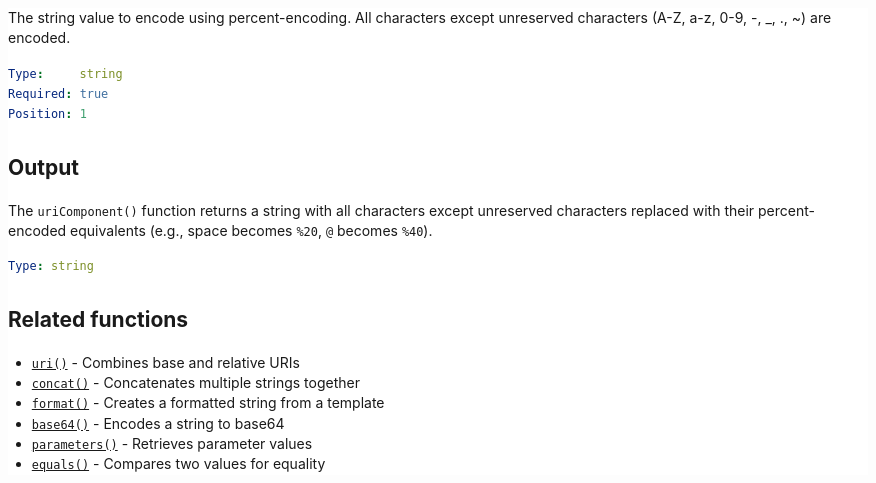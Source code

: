 The string value to encode using percent-encoding. All characters except unreserved characters
(A-Z, a-z, 0-9, -, _, ., ~) are encoded.

```yaml
Type:     string
Required: true
Position: 1
```

## Output

The `uriComponent()` function returns a string with all characters except unreserved characters
replaced with their percent-encoded equivalents (e.g., space becomes `%20`, `@` becomes `%40`).

```yaml
Type: string
```

## Related functions

- [`uri()`][02] - Combines base and relative URIs
- [`concat()`][01] - Concatenates multiple strings together
- [`format()`][03] - Creates a formatted string from a template
- [`base64()`][04] - Encodes a string to base64
- [`parameters()`][05] - Retrieves parameter values
- [`equals()`][06] - Compares two values for equality


[01]: ./concat.md
[02]: ./uri.md
[03]: ./format.md
[04]: ./base64.md
[05]: ./parameters.md
[06]: ./equals.md
